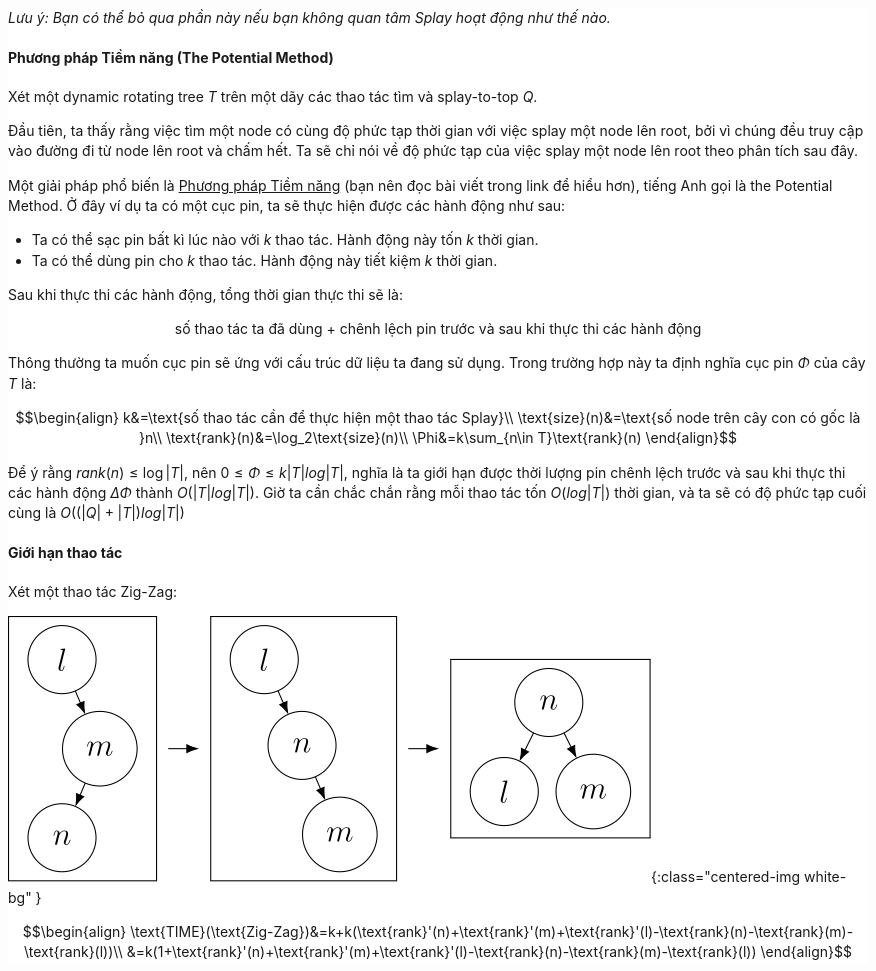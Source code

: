 *Lưu ý: Bạn có thể bỏ qua phần này nếu bạn không quan tâm Splay hoạt động như thế nào.*

#### Phương pháp Tiềm năng (The Potential Method)

Xét một dynamic rotating tree $T$ trên một dãy các thao tác tìm và splay-to-top $Q$.

Đầu tiên, ta thấy rằng việc tìm một node có cùng độ phức tạp thời gian với việc splay một node lên root, bởi vì chúng đều truy cập vào đường đi từ node lên root và chấm hết. Ta sẽ chỉ nói về độ phức tạp của việc splay một node lên root theo phân tích sau đây.

Một giải pháp phổ biến là [Phương pháp Tiềm năng](../complexity_analysis/potential_method.md) (bạn nên đọc bài viết trong link để hiểu hơn), tiếng Anh gọi là the Potential Method. Ở đây ví dụ ta có một cục pin, ta sẽ thực hiện được các hành động như sau:

- Ta có thể sạc pin bất kì lúc nào với $k$ thao tác. Hành động này tốn $k$ thời gian.
- Ta có thể dùng pin cho $k$ thao tác. Hành động này tiết kiệm $k$ thời gian.

Sau khi thực thi các hành động, tổng thời gian thực thi sẽ là:

$$\text{số thao tác ta đã dùng + chênh lệch pin trước và sau khi thực thi các hành động}$$

Thông thường ta muốn cục pin sẽ ứng với cấu trúc dữ liệu ta đang sử dụng. Trong trường hợp này ta định nghĩa cục pin $\Phi$ của cây $T$ là:

$$\begin{align}
k&=\text{số thao tác cần để thực hiện một thao tác Splay}\\
\text{size}(n)&=\text{số node trên cây con có gốc là }n\\
\text{rank}(n)&=\log_2\text{size}(n)\\
\Phi&=k\sum_{n\in T}\text{rank}(n)
\end{align}$$

Để ý rằng $rank(n) \leq \log |T|$, nên $0 \leq \Phi \leq k|T|log|T|$, nghĩa là ta giới hạn được thời lượng pin chênh lệch trước và sau khi thực thi các hành động $\Delta\Phi$ thành $O(|T|log|T|)$. Giờ ta cần chắc chắn rằng mỗi thao tác tốn $O(log|T|)$ thời gian, và ta sẽ có độ phức tạp cuối cùng là $O((|Q|+|T|)log|T|)$

#### Giới hạn thao tác

Xét một thao tác Zig-Zag:

![](../../assets/Misc/data_structures/splay_tree/figure8.svg){:class="centered-img white-bg" }

$$\begin{align}
\text{TIME}(\text{Zig-Zag})&=k+k(\text{rank}'(n)+\text{rank}'(m)+\text{rank}'(l)-\text{rank}(n)-\text{rank}(m)-\text{rank}(l))\\
&=k(1+\text{rank}'(n)+\text{rank}'(m)+\text{rank}'(l)-\text{rank}(n)-\text{rank}(m)-\text{rank}(l))
\end{align}$$
